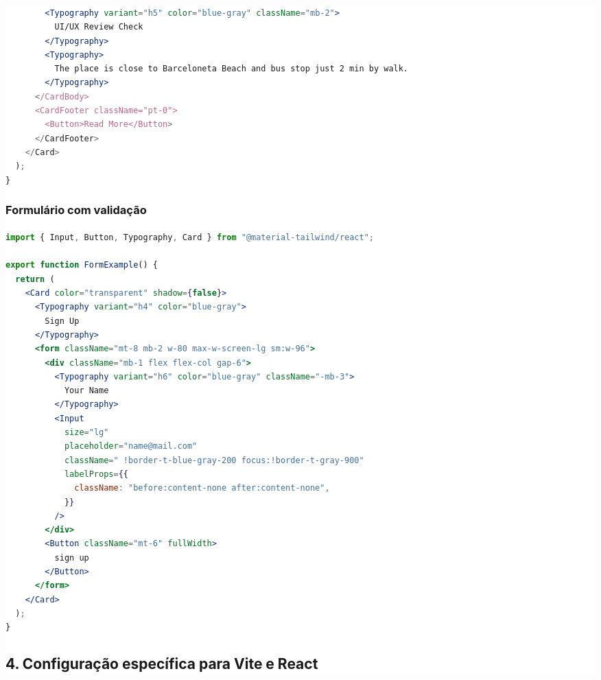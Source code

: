 ```jsx
        <Typography variant="h5" color="blue-gray" className="mb-2">
          UI/UX Review Check
        </Typography>
        <Typography>
          The place is close to Barceloneta Beach and bus stop just 2 min by walk.
        </Typography>
      </CardBody>
      <CardFooter className="pt-0">
        <Button>Read More</Button>
      </CardFooter>
    </Card>
  );
}
```

### Formulário com validação
```jsx
import { Input, Button, Typography, Card } from "@material-tailwind/react";

export function FormExample() {
  return (
    <Card color="transparent" shadow={false}>
      <Typography variant="h4" color="blue-gray">
        Sign Up
      </Typography>
      <form className="mt-8 mb-2 w-80 max-w-screen-lg sm:w-96">
        <div className="mb-1 flex flex-col gap-6">
          <Typography variant="h6" color="blue-gray" className="-mb-3">
            Your Name
          </Typography>
          <Input
            size="lg"
            placeholder="name@mail.com"
            className=" !border-t-blue-gray-200 focus:!border-t-gray-900"
            labelProps={{
              className: "before:content-none after:content-none",
            }}
          />
        </div>
        <Button className="mt-6" fullWidth>
          sign up
        </Button>
      </form>
    </Card>
  );
}
```

## 4. Configuração específica para Vite e React

